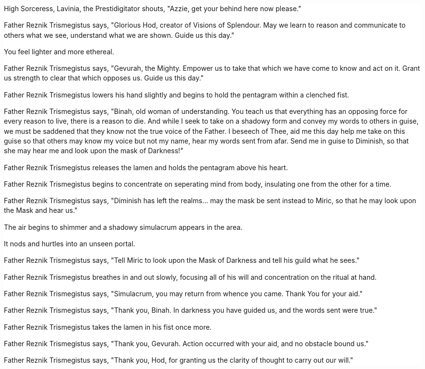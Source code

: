 High Sorceress, Lavinia, the Prestidigitator shouts, "Azzie, get your
behind here now please."

Father Reznik Trismegistus says, "Glorious Hod, creator of Visions of
Splendour. May we learn to reason and communicate to others what we see,
understand what we are shown. Guide us this day."

You feel lighter and more ethereal.

Father Reznik Trismegistus says, "Gevurah, the Mighty. Empower us to
take that which we have come to know and act on it. Grant us strength to
clear that which opposes us. Guide us this day."

Father Reznik Trismegistus lowers his hand slightly and begins to hold
the pentagram within a clenched fist.

Father Reznik Trismegistus says, "Binah, old woman of understanding. You
teach us that everything has an opposing force for every reason to live,
there is a reason to die. And while I seek to take on a shadowy form and
convey my words to others in guise, we must be saddened that they know
not the true voice of the Father. I beseech of Thee, aid me this day
help me take on this guise so that others may know my voice but not my
name, hear my words sent from afar. Send me in guise to Diminish, so
that she may hear me and look upon the mask of Darkness!"

Father Reznik Trismegistus releases the lamen and holds the pentagram
above his heart.

Father Reznik Trismegistus begins to concentrate on seperating mind from
body, insulating one from the other for a time.

Father Reznik Trismegistus says, "Diminish has left the realms... may
the mask be sent instead to Miric, so that he may look upon the Mask and
hear us."

The air begins to shimmer and a shadowy simulacrum appears in the area.

It nods and hurtles into an unseen portal.

Father Reznik Trismegistus says, "Tell Miric to look upon the Mask of
Darkness and tell his guild what he sees."

Father Reznik Trismegistus breathes in and out slowly, focusing all of
his will and concentration on the ritual at hand.

Father Reznik Trismegistus says, "Simulacrum, you may return from whence
you came. Thank You for your aid."

Father Reznik Trismegistus says, "Thank you, Binah. In darkness you have
guided us, and the words sent were true."

Father Reznik Trismegistus takes the lamen in his fist once more.

Father Reznik Trismegistus says, "Thank you, Gevurah. Action occurred
with your aid, and no obstacle bound us."

Father Reznik Trismegistus says, "Thank you, Hod, for granting us the
clarity of thought to carry out our will."
